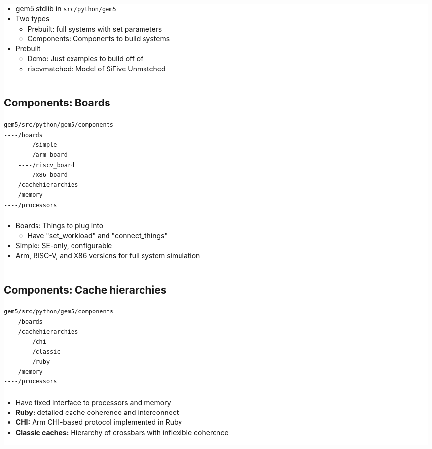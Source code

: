 ###

- gem5 stdlib in [`src/python/gem5`](../../gem5/src/python/gem5/)
- Two types
  - Prebuilt: full systems with set parameters
  - Components: Components to build systems
- Prebuilt
  - Demo: Just examples to build off of
  - riscvmatched: Model of SiFive Unmatched

---



## Components: Boards

```text
gem5/src/python/gem5/components
----/boards
    ----/simple
    ----/arm_board
    ----/riscv_board
    ----/x86_board
----/cachehierarchies
----/memory
----/processors
```

###

- Boards: Things to plug into
  - Have "set_workload" and "connect_things"
- Simple: SE-only, configurable
- Arm, RISC-V, and X86 versions for full system simulation

---



## Components: Cache hierarchies

```text
gem5/src/python/gem5/components
----/boards
----/cachehierarchies
    ----/chi
    ----/classic
    ----/ruby
----/memory
----/processors
```

###

- Have fixed interface to processors and memory
- **Ruby:** detailed cache coherence and interconnect
- **CHI:** Arm CHI-based protocol implemented in Ruby
- **Classic caches:** Hierarchy of crossbars with inflexible coherence

---